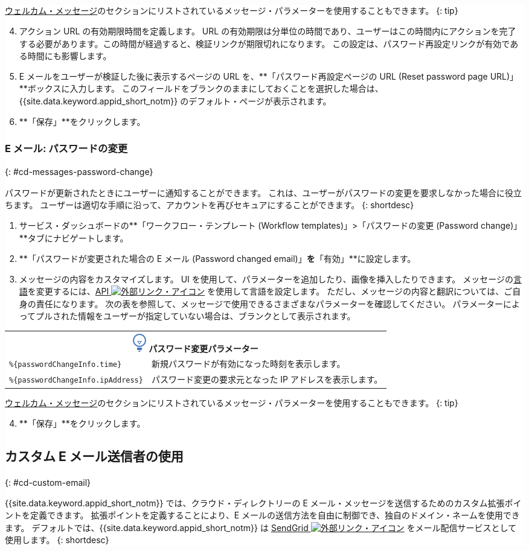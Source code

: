   [ウェルカム・メッセージ](/docs/services/appid?topic=appid-cd-messages#cd-messages-welcome)のセクションにリストされているメッセージ・パラメーターを使用することもできます。
  {: tip}

4. アクション URL の有効期限時間を定義します。 URL の有効期限は分単位の時間であり、ユーザーはこの時間内にアクションを完了する必要があります。この時間が経過すると、検証リンクが期限切れになります。 この設定は、パスワード再設定リンクが有効である時間にも影響します。
 
5. E メールをユーザーが検証した後に表示するページの URL を、**「パスワード再設定ページの URL (Reset password page URL)」**ボックスに入力します。 このフィールドをブランクのままにしておくことを選択した場合は、{{site.data.keyword.appid_short_notm}} のデフォルト・ページが表示されます。

6. **「保存」**をクリックします。


### E メール: パスワードの変更
{: #cd-messages-password-change}

パスワードが更新されたときにユーザーに通知することができます。 これは、ユーザーがパスワードの変更を要求しなかった場合に役立ちます。 ユーザーは適切な手順に沿って、アカウントを再びセキュアにすることができます。
{: shortdesc}

1. サービス・ダッシュボードの**「ワークフロー・テンプレート (Workflow templates)」>「パスワードの変更 (Password change)」**タブにナビゲートします。

2. **「パスワードが変更された場合の E メール (Password changed email)」**を**「有効」**に設定します。

3. メッセージの内容をカスタマイズします。 UI を使用して、パラメーターを追加したり、画像を挿入したりできます。 メッセージの[言語](/docs/services/appid?topic=appid-cd-messages#cd-languages)を変更するには、<a href="https://us-south.appid.cloud.ibm.com/swagger-ui/#/Management%20API%20-%20Config/mgmt.updateLocalization" target="_blank">API <img src="../../icons/launch-glyph.svg" alt="外部リンク・アイコン"></a> を使用して言語を設定します。 ただし、メッセージの内容と翻訳については、ご自身の責任になります。 次の表を参照して、メッセージで使用できるさまざまなパラメーターを確認してください。 パラメーターによってプルされた情報をユーザーが指定していない場合は、ブランクとして表示されます。

  <table>
    <tr>
      <th colspan=2><img src="images/idea.png" alt="詳細情報アイコン"/> パスワード変更パラメーター</th>
    </tr>
    <tr>
      <td><code>%{passwordChangeInfo.time}</code></td>
      <td> 新規パスワードが有効になった時刻を表示します。 </td>
    </tr>
    <tr>
      <td><code>%{passwordChangeInfo.ipAddress}</code></td>
      <td> パスワード変更の要求元となった IP アドレスを表示します。 </td>
    </tr>
  </table>

  [ウェルカム・メッセージ](/docs/services/appid?topic=appid-cd-messages#cd-messages-welcome)のセクションにリストされているメッセージ・パラメーターを使用することもできます。
  {: tip}

4. **「保存」**をクリックします。




## カスタム E メール送信者の使用
{: #cd-custom-email}

{{site.data.keyword.appid_short_notm}} では、クラウド・ディレクトリーの E メール・メッセージを送信するためのカスタム拡張ポイントを定義できます。 拡張ポイントを定義することにより、E メールの送信方法を自由に制御でき、独自のドメイン・ネームを使用できます。 デフォルトでは、{{site.data.keyword.appid_short_notm}} は <a href="https://www.sendgrid.com" target="_blank">SendGrid <img src="../../icons/launch-glyph.svg" alt="外部リンク・アイコン"></a> をメール配信サービスとして使用します。
 {: shortdesc}
